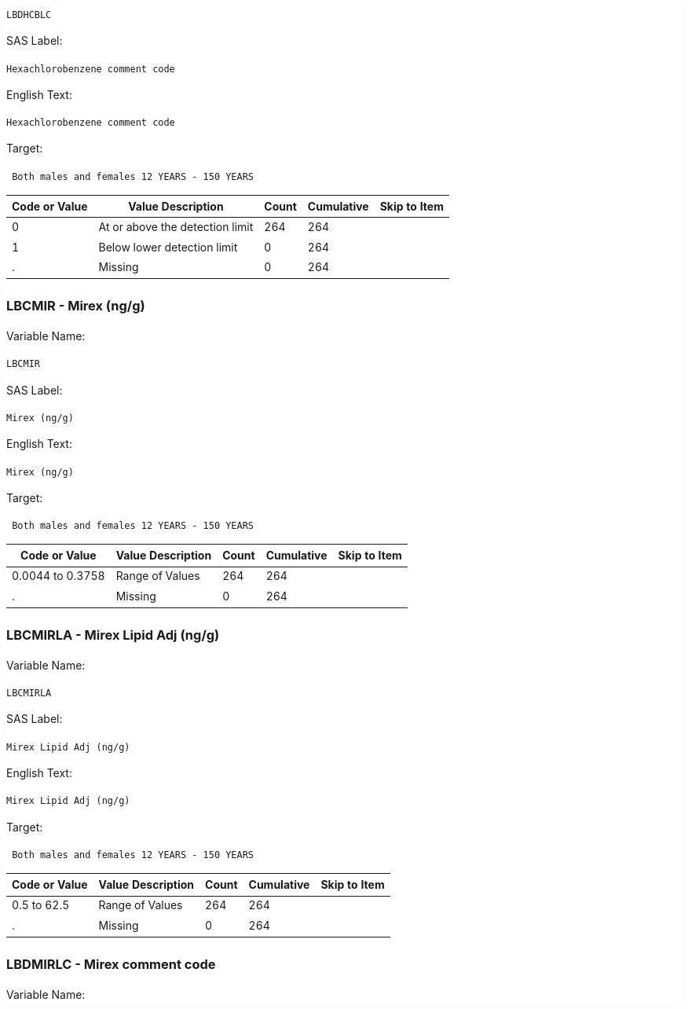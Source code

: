     LBDHCBLC
SAS Label:

    Hexachlorobenzene comment code
English Text:

    Hexachlorobenzene comment code
Target:

     Both males and females 12 YEARS - 150 YEARS
Code or Value | Value Description | Count | Cumulative | Skip to Item  
---|---|---|---|---  
0 | At or above the detection limit | 264 | 264 |   
1 | Below lower detection limit | 0 | 264 |   
. | Missing | 0 | 264 |   
  
### LBCMIR - Mirex (ng/g)

Variable Name:

    LBCMIR
SAS Label:

    Mirex (ng/g)
English Text:

    Mirex (ng/g)
Target:

     Both males and females 12 YEARS - 150 YEARS
Code or Value | Value Description | Count | Cumulative | Skip to Item  
---|---|---|---|---  
0.0044 to 0.3758 | Range of Values | 264 | 264 |   
. | Missing | 0 | 264 |   
  
### LBCMIRLA - Mirex Lipid Adj (ng/g)

Variable Name:

    LBCMIRLA
SAS Label:

    Mirex Lipid Adj (ng/g)
English Text:

    Mirex Lipid Adj (ng/g)
Target:

     Both males and females 12 YEARS - 150 YEARS
Code or Value | Value Description | Count | Cumulative | Skip to Item  
---|---|---|---|---  
0.5 to 62.5 | Range of Values | 264 | 264 |   
. | Missing | 0 | 264 |   
  
### LBDMIRLC - Mirex comment code

Variable Name:
